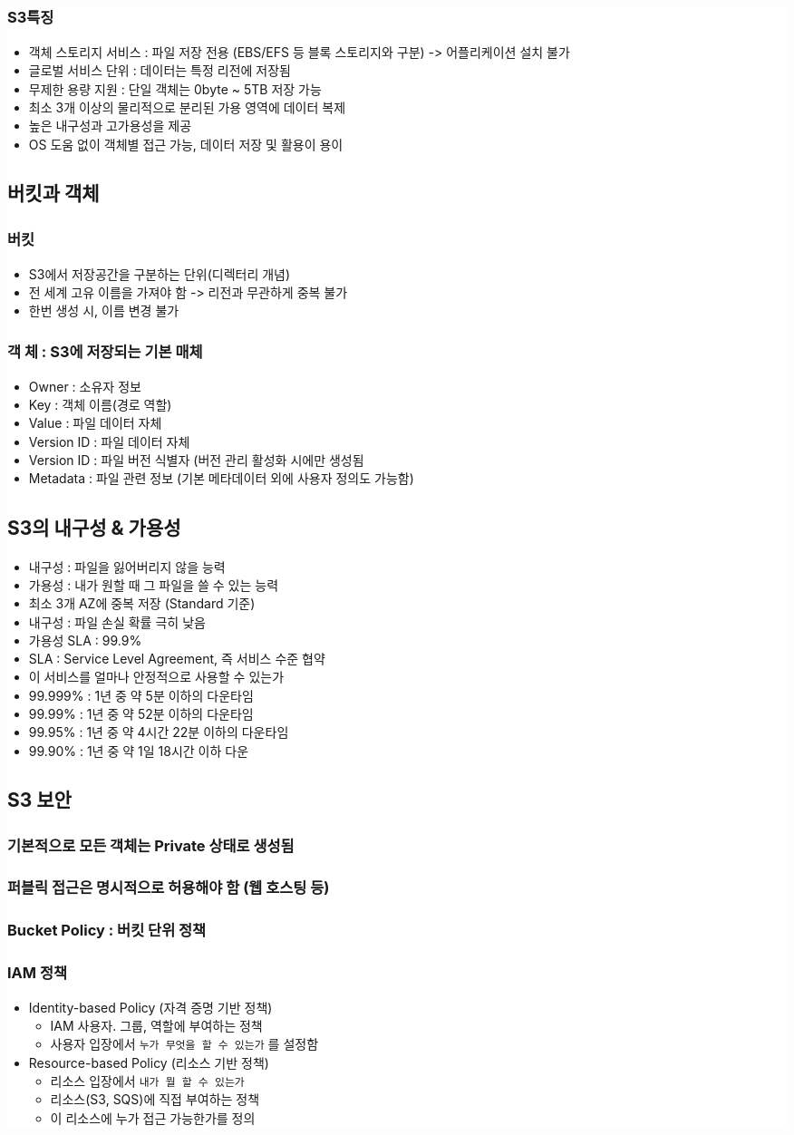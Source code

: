 ### S3특징
- 객체 스토리지 서비스 : 파일 저장 전용 (EBS/EFS 등 블록 스토리지와 구분) -> 어플리케이션 설치 불가
- 글로벌 서비스 단위 : 데이터는 특정 리전에 저장됨
- 무제한 용량 지원 : 단일 객체는 0byte ~ 5TB 저장 가능
- 최소 3개 이상의 물리적으로 분리된 가용 영역에 데이터 복제
- 높은 내구성과 고가용성을 제공
- OS 도움 없이 객체별 접근 가능, 데이터 저장 및 활용이 용이

## 버킷과 객체
### 버킷
- S3에서 저장공간을 구분하는 단위(디렉터리 개념)
- 전 세계 고유 이름을 가져야 함 -> 리전과 무관하게 중복 불가
- 한번 생성 시, 이름 변경 불가
### 객 체 : S3에 저장되는 기본 매체
- Owner : 소유자 정보
- Key : 객체 이름(경로 역할)
- Value : 파일 데이터 자체
- Version ID : 파일 데이터 자체
- Version ID : 파일 버전 식별자 (버전 관리 활성화 시에만 생성됨
- Metadata : 파일 관련 정보 (기본 메타데이터 외에 사용자 정의도 가능함)

## S3의 내구성 & 가용성
- 내구성 : 파일을 잃어버리지 않을 능력
- 가용성 : 내가 원할 때 그 파일을 쓸 수 있는 능력
- 최소 3개 AZ에 중복 저장 (Standard 기준)
- 내구성 : 파일 손실 확률 극히 낮음
- 가용성 SLA : 99.9%
- SLA : Service Level Agreement, 즉 서비스 수준 협약
- 이 서비스를 얼마나 안정적으로 사용할 수 있는가
- 99.999% : 1년 중 약 5분 이하의 다운타임
- 99.99% : 1년 중 약 52분 이하의 다운타임
- 99.95% : 1년 중 약 4시간 22분 이하의 다운타임
- 99.90% : 1년 중 약 1일 18시간 이하 다운

## S3 보안
### 기본적으로 모든 객체는 Private 상태로 생성됨
### 퍼블릭 접근은 명시적으로 허용해야 함 (웹 호스팅 등)
### Bucket Policy : 버킷 단위 정책

### IAM 정책
- Identity-based Policy (자격 증명 기반 정책)
  - IAM 사용자. 그룹, 역할에 부여하는 정책
  - 사용자 입장에서 `누가 무엇을 할 수 있는가` 를 설정함
- Resource-based Policy (리소스 기반 정책)
  - 리소스 입장에서 `내가 뭘 할 수 있는가`
  - 리소스(S3, SQS)에 직접 부여하는 정책
  - 이 리소스에 누가 접근 가능한가를 정의
